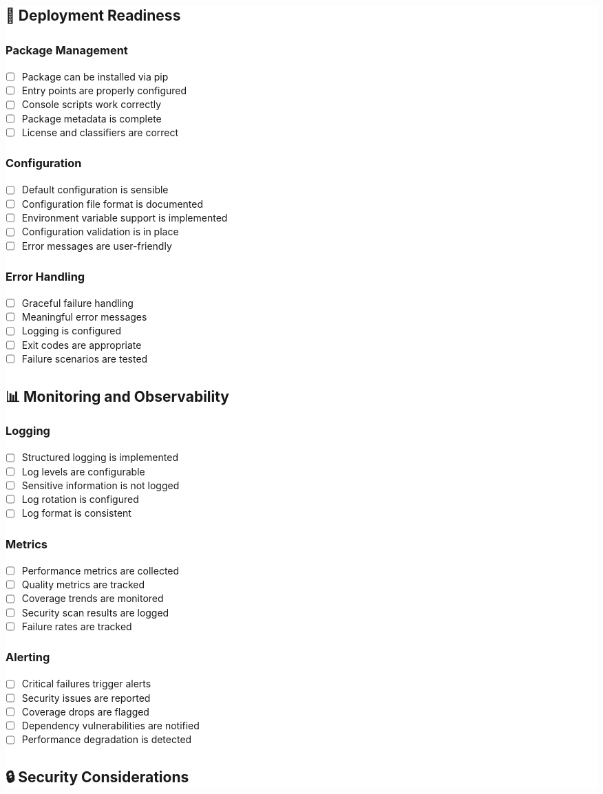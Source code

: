 ## 🚀 Deployment Readiness

### Package Management
- [ ] Package can be installed via pip
- [ ] Entry points are properly configured
- [ ] Console scripts work correctly
- [ ] Package metadata is complete
- [ ] License and classifiers are correct

### Configuration
- [ ] Default configuration is sensible
- [ ] Configuration file format is documented
- [ ] Environment variable support is implemented
- [ ] Configuration validation is in place
- [ ] Error messages are user-friendly

### Error Handling
- [ ] Graceful failure handling
- [ ] Meaningful error messages
- [ ] Logging is configured
- [ ] Exit codes are appropriate
- [ ] Failure scenarios are tested

## 📊 Monitoring and Observability

### Logging
- [ ] Structured logging is implemented
- [ ] Log levels are configurable
- [ ] Sensitive information is not logged
- [ ] Log rotation is configured
- [ ] Log format is consistent

### Metrics
- [ ] Performance metrics are collected
- [ ] Quality metrics are tracked
- [ ] Coverage trends are monitored
- [ ] Security scan results are logged
- [ ] Failure rates are tracked

### Alerting
- [ ] Critical failures trigger alerts
- [ ] Security issues are reported
- [ ] Coverage drops are flagged
- [ ] Dependency vulnerabilities are notified
- [ ] Performance degradation is detected

## 🔒 Security Considerations
